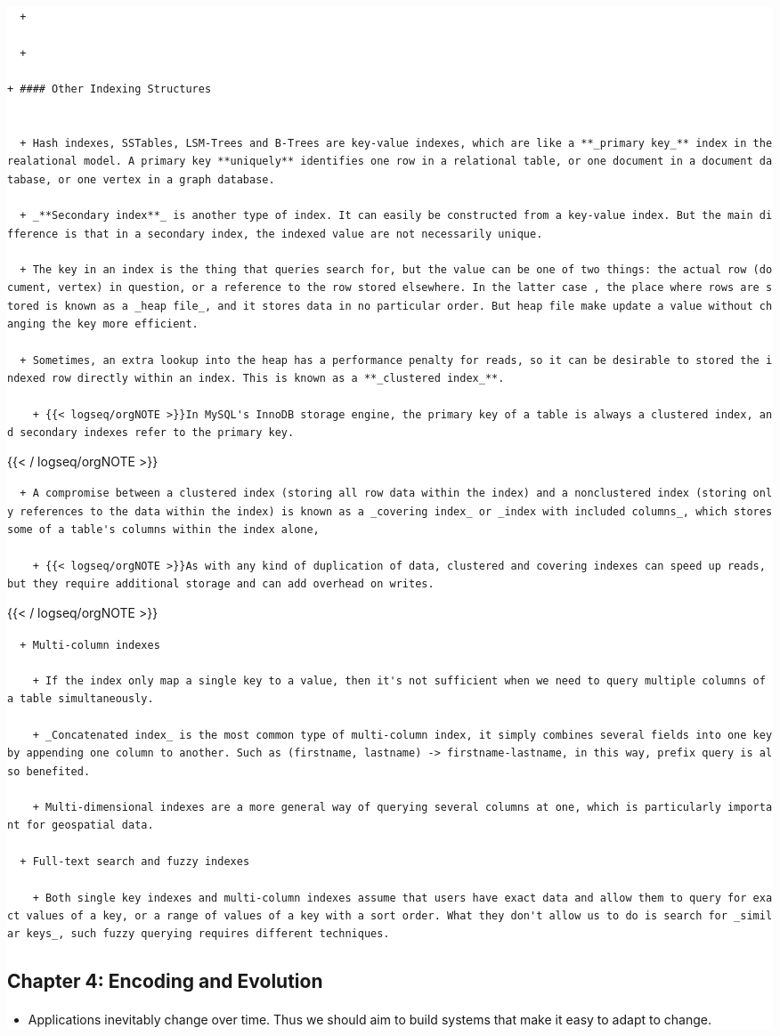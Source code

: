       + 

      + 

    + #### Other Indexing Structures


      + Hash indexes, SSTables, LSM-Trees and B-Trees are key-value indexes, which are like a **_primary key_** index in the realational model. A primary key **uniquely** identifies one row in a relational table, or one document in a document database, or one vertex in a graph database.

      + _**Secondary index**_ is another type of index. It can easily be constructed from a key-value index. But the main difference is that in a secondary index, the indexed value are not necessarily unique.

      + The key in an index is the thing that queries search for, but the value can be one of two things: the actual row (document, vertex) in question, or a reference to the row stored elsewhere. In the latter case , the place where rows are stored is known as a _heap file_, and it stores data in no particular order. But heap file make update a value without changing the key more efficient.

      + Sometimes, an extra lookup into the heap has a performance penalty for reads, so it can be desirable to stored the indexed row directly within an index. This is known as a **_clustered index_**.

        + {{< logseq/orgNOTE >}}In MySQL's InnoDB storage engine, the primary key of a table is always a clustered index, and secondary indexes refer to the primary key.
{{< / logseq/orgNOTE >}}

      + A compromise between a clustered index (storing all row data within the index) and a nonclustered index (storing only references to the data within the index) is known as a _covering index_ or _index with included columns_, which stores some of a table's columns within the index alone,

        + {{< logseq/orgNOTE >}}As with any kind of duplication of data, clustered and covering indexes can speed up reads, but they require additional storage and can add overhead on writes.
{{< / logseq/orgNOTE >}}

      + Multi-column indexes

        + If the index only map a single key to a value, then it's not sufficient when we need to query multiple columns of a table simultaneously.

        + _Concatenated index_ is the most common type of multi-column index, it simply combines several fields into one key by appending one column to another. Such as (firstname, lastname) -> firstname-lastname, in this way, prefix query is also benefited.

        + Multi-dimensional indexes are a more general way of querying several columns at one, which is particularly important for geospatial data.

      + Full-text search and fuzzy indexes

        + Both single key indexes and multi-column indexes assume that users have exact data and allow them to query for exact values of a key, or a range of values of a key with a sort order. What they don't allow us to do is search for _similar keys_, such fuzzy querying requires different techniques.

## Chapter 4: Encoding and Evolution


  + Applications inevitably change over time. Thus we should aim to build systems that make it easy to adapt to change.

